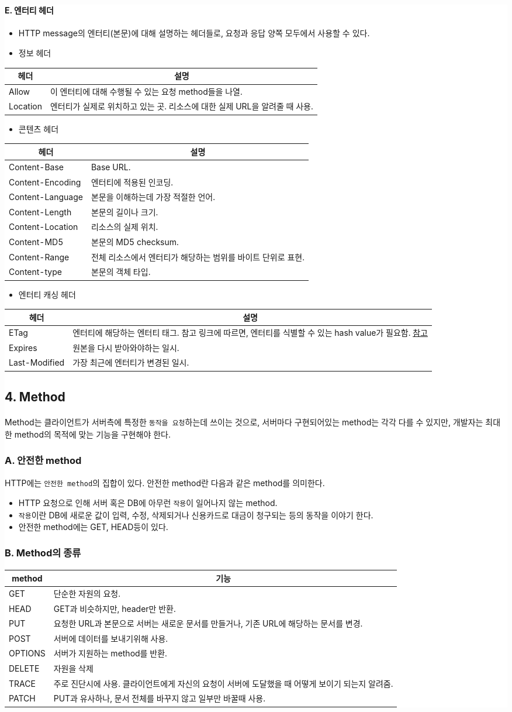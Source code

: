 #### E. 엔터티 헤더
- HTTP message의 엔터티(본문)에 대해 설명하는 헤더들로, 요청과 응답 양쪽 모두에서 사용할 수 있다.

- 정보 헤더

헤더|설명
--|--
Allow|이 엔터티에 대해 수행될 수 있는 요청 method들을 나열.
Location|엔터티가 실제로 위치하고 있는 곳. 리소스에 대한 실제 URL을 알려줄 때 사용.

- 콘텐츠 헤더

헤더|설명
--|--
Content-Base|Base URL.
Content-Encoding|엔터티에 적용된 인코딩.
Content-Language|본문을 이해하는데 가장 적절한 언어.
Content-Length|본문의 길이나 크기.
Content-Location|리소스의 실제 위치.
Content-MD5|본문의 MD5 checksum.
Content-Range|전체 리소스에서 엔터티가 해당하는 범위를 바이트 단위로 표현.
Content-type|본문의 객체 타입.

- 엔터티 캐싱 헤더

헤더|설명
--|--
ETag|엔터티에 해당하는 엔터티 태그. 참고 링크에 따르면, 엔터티를 식별할 수 있는 hash value가 필요함. [참고](https://fideloper.com/api-etag-conditional-get)
Expires|원본을 다시 받아와야하는 일시.
Last-Modified|가장 최근에 엔터티가 변경된 일시.

## 4. Method
Method는 클라이언트가 서버측에 특정한 `동작을 요청`하는데 쓰이는 것으로, 서버마다 구현되어있는 method는 각각 다를 수 있지만, 개발자는 최대한 method의 목적에 맞는 기능을 구현해야 한다.

### A. 안전한 method
HTTP에는 `안전한 method`의 집합이 있다. 안전한 method란 다음과 같은 method를 의미한다.
- HTTP 요청으로 인해 서버 혹은 DB에 아무런 `작용`이 일어나지 않는 method.
- `작용`이란 DB에 새로운 값이 입력, 수정, 삭제되거나 신용카드로 대금이 청구되는 등의 동작을 이야기 한다.
- 안전한 method에는 GET, HEAD등이 있다.

### B. Method의 종류

method|기능
--|--
GET|단순한 자원의 요청.
HEAD|GET과 비슷하지만, header만 반환.
PUT|요청한 URL과 본문으로 서버는 새로운 문서를 만들거나, 기존 URL에 해당하는 문서를 변경.
POST|서버에 데이터를 보내기위해 사용.
OPTIONS|서버가 지원하는 method를 반환.
DELETE|자원을 삭제
TRACE|주로 진단시에 사용. 클라이언트에게 자신의 요청이 서버에 도달했을 때 어떻게 보이기 되는지 알려줌.
PATCH|PUT과 유사하나, 문서 전체를 바꾸지 않고 일부만 바꿀때 사용.
